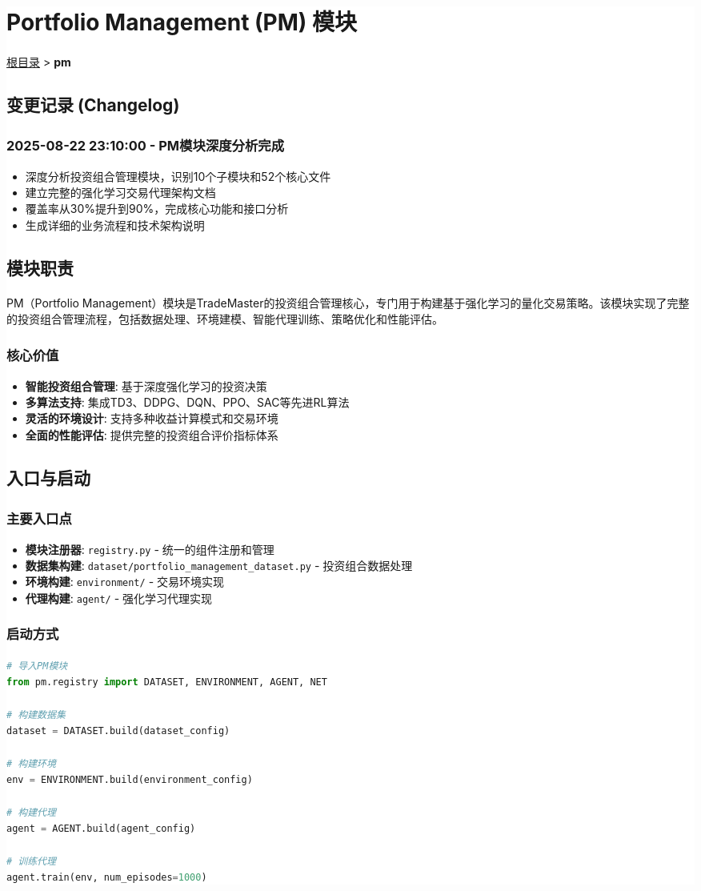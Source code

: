 # Portfolio Management (PM) 模块

[根目录](../CLAUDE.md) > **pm**

## 变更记录 (Changelog)

### 2025-08-22 23:10:00 - PM模块深度分析完成
- 深度分析投资组合管理模块，识别10个子模块和52个核心文件
- 建立完整的强化学习交易代理架构文档
- 覆盖率从30%提升到90%，完成核心功能和接口分析
- 生成详细的业务流程和技术架构说明

## 模块职责

PM（Portfolio Management）模块是TradeMaster的投资组合管理核心，专门用于构建基于强化学习的量化交易策略。该模块实现了完整的投资组合管理流程，包括数据处理、环境建模、智能代理训练、策略优化和性能评估。

### 核心价值
- **智能投资组合管理**: 基于深度强化学习的投资决策
- **多算法支持**: 集成TD3、DDPG、DQN、PPO、SAC等先进RL算法
- **灵活的环境设计**: 支持多种收益计算模式和交易环境
- **全面的性能评估**: 提供完整的投资组合评价指标体系

## 入口与启动

### 主要入口点
- **模块注册器**: `registry.py` - 统一的组件注册和管理
- **数据集构建**: `dataset/portfolio_management_dataset.py` - 投资组合数据处理
- **环境构建**: `environment/` - 交易环境实现
- **代理构建**: `agent/` - 强化学习代理实现

### 启动方式
```python
# 导入PM模块
from pm.registry import DATASET, ENVIRONMENT, AGENT, NET

# 构建数据集
dataset = DATASET.build(dataset_config)

# 构建环境  
env = ENVIRONMENT.build(environment_config)

# 构建代理
agent = AGENT.build(agent_config)

# 训练代理
agent.train(env, num_episodes=1000)
```
